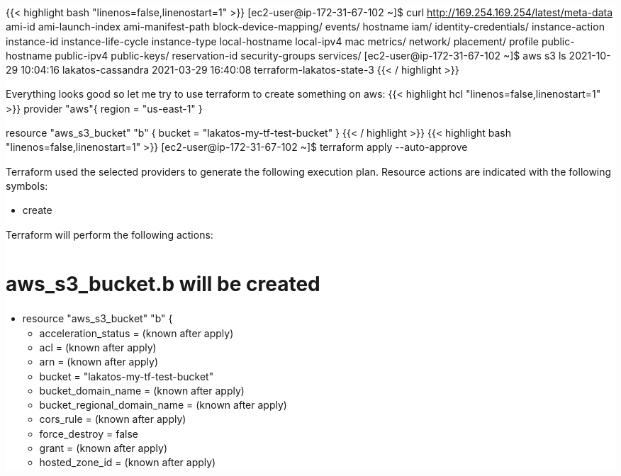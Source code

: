 {{< highlight bash "linenos=false,linenostart=1" >}}
[ec2-user@ip-172-31-67-102 ~]$ curl http://169.254.169.254/latest/meta-data
ami-id
ami-launch-index
ami-manifest-path
block-device-mapping/
events/
hostname
iam/
identity-credentials/
instance-action
instance-id
instance-life-cycle
instance-type
local-hostname
local-ipv4
mac
metrics/
network/
placement/
profile
public-hostname
public-ipv4
public-keys/
reservation-id
security-groups
services/
[ec2-user@ip-172-31-67-102 ~]$ aws s3 ls
2021-10-29 10:04:16 lakatos-cassandra
2021-03-29 16:40:08 terraform-lakatos-state-3
{{< / highlight >}}

Everything looks good so let me try to use terraform to create something on aws:
{{< highlight hcl "linenos=false,linenostart=1" >}}
provider "aws"{
region = "us-east-1"
}

resource "aws_s3_bucket" "b" {
  bucket = "lakatos-my-tf-test-bucket"
}
{{< / highlight >}}
{{< highlight bash "linenos=false,linenostart=1" >}}
[ec2-user@ip-172-31-67-102 ~]$ terraform apply --auto-approve

Terraform used the selected providers to generate the following execution plan. Resource actions are indicated
with the following symbols:
  + create

Terraform will perform the following actions:

  # aws_s3_bucket.b will be created
  + resource "aws_s3_bucket" "b" {
      + acceleration_status                  = (known after apply)
      + acl                                  = (known after apply)
      + arn                                  = (known after apply)
      + bucket                               = "lakatos-my-tf-test-bucket"
      + bucket_domain_name                   = (known after apply)
      + bucket_regional_domain_name          = (known after apply)
      + cors_rule                            = (known after apply)
      + force_destroy                        = false
      + grant                                = (known after apply)
      + hosted_zone_id                       = (known after apply)